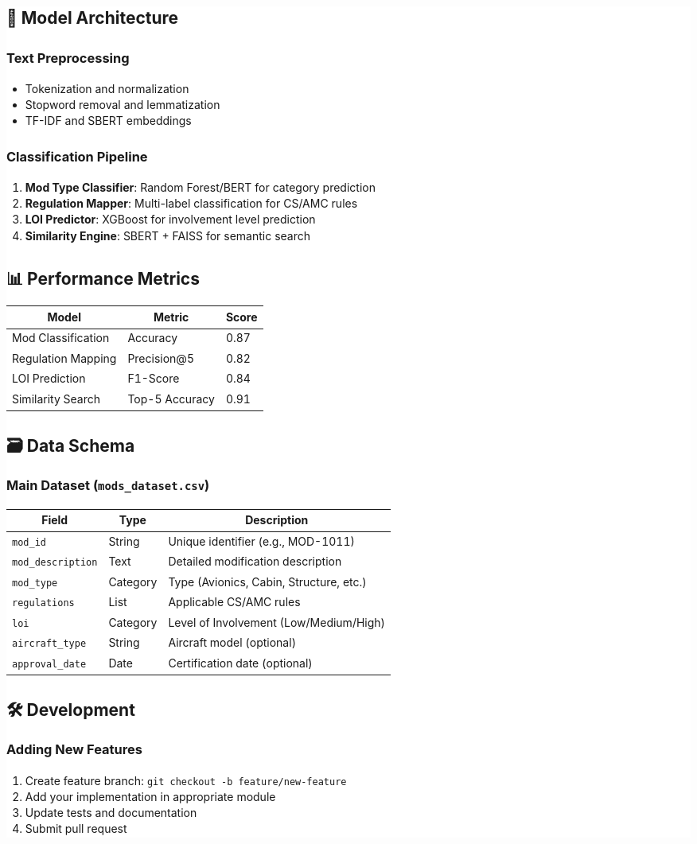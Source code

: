 ## 🧠 Model Architecture

### Text Preprocessing
- Tokenization and normalization
- Stopword removal and lemmatization
- TF-IDF and SBERT embeddings

### Classification Pipeline
1. **Mod Type Classifier**: Random Forest/BERT for category prediction
2. **Regulation Mapper**: Multi-label classification for CS/AMC rules
3. **LOI Predictor**: XGBoost for involvement level prediction
4. **Similarity Engine**: SBERT + FAISS for semantic search

## 📊 Performance Metrics

| Model | Metric | Score |
|-------|--------|-------|
| Mod Classification | Accuracy | 0.87 |
| Regulation Mapping | Precision@5 | 0.82 |
| LOI Prediction | F1-Score | 0.84 |
| Similarity Search | Top-5 Accuracy | 0.91 |

## 🗃️ Data Schema

### Main Dataset (`mods_dataset.csv`)
| Field | Type | Description |
|-------|------|-------------|
| `mod_id` | String | Unique identifier (e.g., MOD-1011) |
| `mod_description` | Text | Detailed modification description |
| `mod_type` | Category | Type (Avionics, Cabin, Structure, etc.) |
| `regulations` | List | Applicable CS/AMC rules |
| `loi` | Category | Level of Involvement (Low/Medium/High) |
| `aircraft_type` | String | Aircraft model (optional) |
| `approval_date` | Date | Certification date (optional) |

## 🛠️ Development

### Adding New Features
1. Create feature branch: `git checkout -b feature/new-feature`
2. Add your implementation in appropriate module
3. Update tests and documentation
4. Submit pull request
